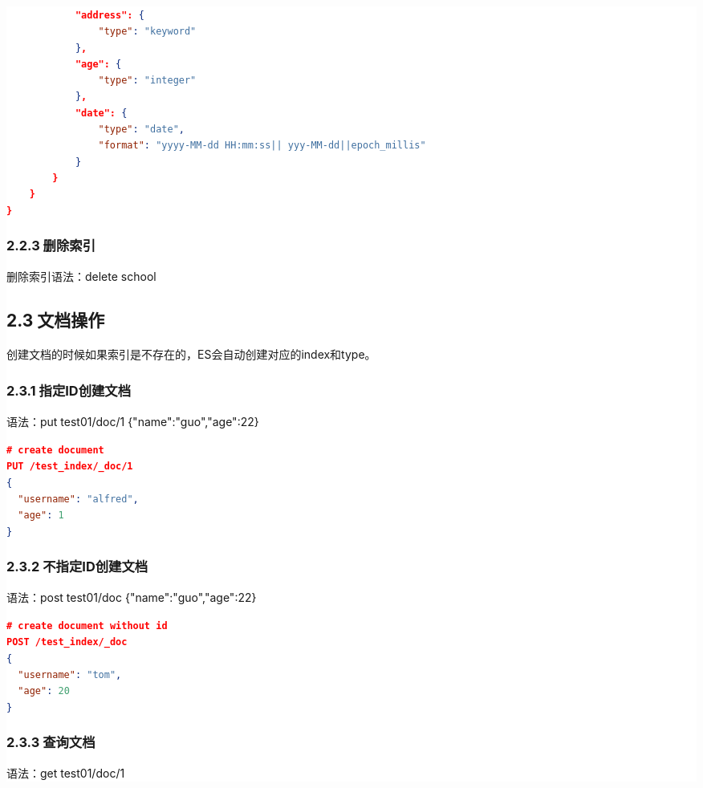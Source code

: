 ```json
            "address": {
                "type": "keyword"
            },
            "age": {
                "type": "integer"
            },
            "date": {
                "type": "date",
                "format": "yyyy-MM-dd HH:mm:ss|| yyy-MM-dd||epoch_millis"
            }
        }
    }
}
```

### 2.2.3 删除索引

删除索引语法：delete school

## 2.3 文档操作

创建文档的时候如果索引是不存在的，ES会自动创建对应的index和type。

### 2.3.1 指定ID创建文档

语法：put test01/doc/1   {"name":"guo","age":22}

```json
# create document
PUT /test_index/_doc/1
{
  "username": "alfred",
  "age": 1
}
```

### 2.3.2 不指定ID创建文档

语法：post test01/doc   {"name":"guo","age":22}

```json
# create document without id
POST /test_index/_doc
{
  "username": "tom",
  "age": 20
}
```

### 2.3.3 查询文档

语法：get test01/doc/1
